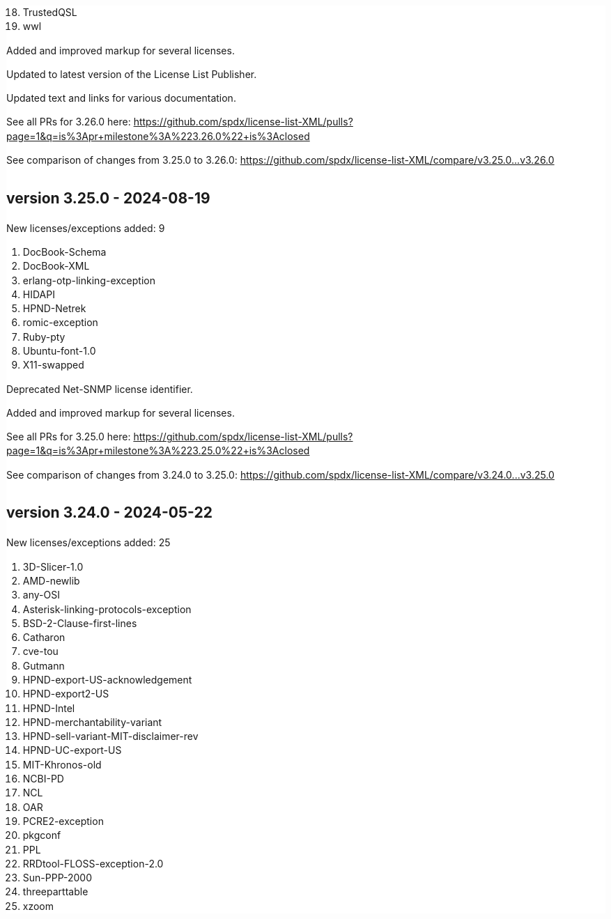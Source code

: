 18. TrustedQSL
19. wwl

Added and improved markup for several licenses.

Updated to latest version of the License List Publisher.

Updated text and links for various documentation.

See all PRs for 3.26.0 here: https://github.com/spdx/license-list-XML/pulls?page=1&q=is%3Apr+milestone%3A%223.26.0%22+is%3Aclosed

See comparison of changes from 3.25.0 to 3.26.0: https://github.com/spdx/license-list-XML/compare/v3.25.0...v3.26.0

## version 3.25.0 - 2024-08-19

New licenses/exceptions added: 9

1. DocBook-Schema
2. DocBook-XML
3. erlang-otp-linking-exception
4. HIDAPI
5. HPND-Netrek
6. romic-exception
7. Ruby-pty
8. Ubuntu-font-1.0
9. X11-swapped

Deprecated Net-SNMP license identifier.

Added and improved markup for several licenses.

See all PRs for 3.25.0 here: https://github.com/spdx/license-list-XML/pulls?page=1&q=is%3Apr+milestone%3A%223.25.0%22+is%3Aclosed

See comparison of changes from 3.24.0 to 3.25.0: https://github.com/spdx/license-list-XML/compare/v3.24.0...v3.25.0

## version 3.24.0 - 2024-05-22

New licenses/exceptions added: 25

1. 3D-Slicer-1.0
2. AMD-newlib
3. any-OSI
4. Asterisk-linking-protocols-exception
5. BSD-2-Clause-first-lines
6. Catharon
7. cve-tou
8. Gutmann
9. HPND-export-US-acknowledgement
10. HPND-export2-US
11. HPND-Intel
12. HPND-merchantability-variant
13. HPND-sell-variant-MIT-disclaimer-rev
14. HPND-UC-export-US
15. MIT-Khronos-old
16. NCBI-PD
17. NCL
18. OAR
19. PCRE2-exception
20. pkgconf
21. PPL
22. RRDtool-FLOSS-exception-2.0
23. Sun-PPP-2000
24. threeparttable
25. xzoom
